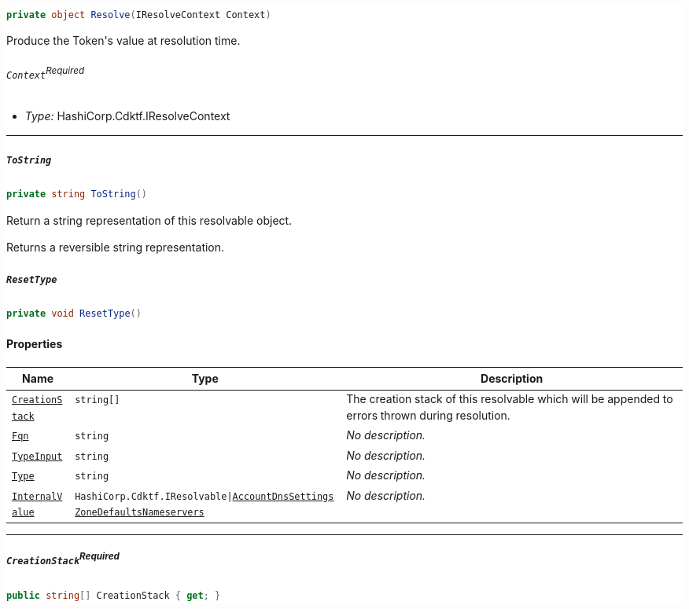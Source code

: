 ```csharp
private object Resolve(IResolveContext Context)
```

Produce the Token's value at resolution time.

###### `Context`<sup>Required</sup> <a name="Context" id="@cdktf/provider-cloudflare.accountDnsSettings.AccountDnsSettingsZoneDefaultsNameserversOutputReference.resolve.parameter._context"></a>

- *Type:* HashiCorp.Cdktf.IResolveContext

---

##### `ToString` <a name="ToString" id="@cdktf/provider-cloudflare.accountDnsSettings.AccountDnsSettingsZoneDefaultsNameserversOutputReference.toString"></a>

```csharp
private string ToString()
```

Return a string representation of this resolvable object.

Returns a reversible string representation.

##### `ResetType` <a name="ResetType" id="@cdktf/provider-cloudflare.accountDnsSettings.AccountDnsSettingsZoneDefaultsNameserversOutputReference.resetType"></a>

```csharp
private void ResetType()
```


#### Properties <a name="Properties" id="Properties"></a>

| **Name** | **Type** | **Description** |
| --- | --- | --- |
| <code><a href="#@cdktf/provider-cloudflare.accountDnsSettings.AccountDnsSettingsZoneDefaultsNameserversOutputReference.property.creationStack">CreationStack</a></code> | <code>string[]</code> | The creation stack of this resolvable which will be appended to errors thrown during resolution. |
| <code><a href="#@cdktf/provider-cloudflare.accountDnsSettings.AccountDnsSettingsZoneDefaultsNameserversOutputReference.property.fqn">Fqn</a></code> | <code>string</code> | *No description.* |
| <code><a href="#@cdktf/provider-cloudflare.accountDnsSettings.AccountDnsSettingsZoneDefaultsNameserversOutputReference.property.typeInput">TypeInput</a></code> | <code>string</code> | *No description.* |
| <code><a href="#@cdktf/provider-cloudflare.accountDnsSettings.AccountDnsSettingsZoneDefaultsNameserversOutputReference.property.type">Type</a></code> | <code>string</code> | *No description.* |
| <code><a href="#@cdktf/provider-cloudflare.accountDnsSettings.AccountDnsSettingsZoneDefaultsNameserversOutputReference.property.internalValue">InternalValue</a></code> | <code>HashiCorp.Cdktf.IResolvable\|<a href="#@cdktf/provider-cloudflare.accountDnsSettings.AccountDnsSettingsZoneDefaultsNameservers">AccountDnsSettingsZoneDefaultsNameservers</a></code> | *No description.* |

---

##### `CreationStack`<sup>Required</sup> <a name="CreationStack" id="@cdktf/provider-cloudflare.accountDnsSettings.AccountDnsSettingsZoneDefaultsNameserversOutputReference.property.creationStack"></a>

```csharp
public string[] CreationStack { get; }
```
